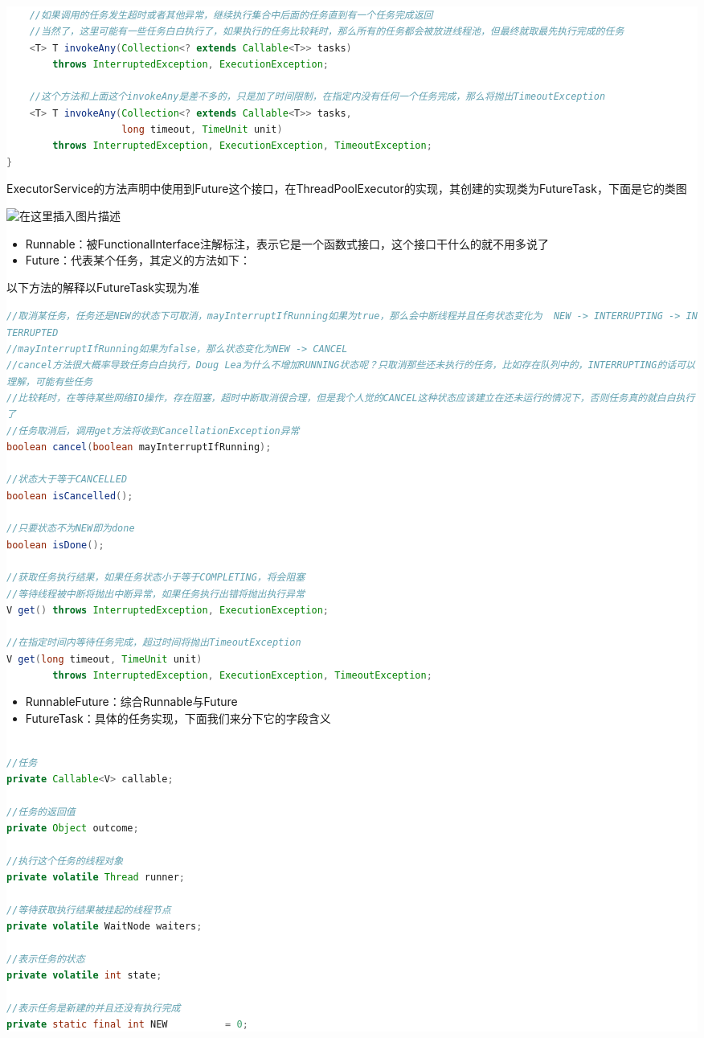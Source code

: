 ```java
    //如果调用的任务发生超时或者其他异常，继续执行集合中后面的任务直到有一个任务完成返回
    //当然了，这里可能有一些任务白白执行了，如果执行的任务比较耗时，那么所有的任务都会被放进线程池，但最终就取最先执行完成的任务
    <T> T invokeAny(Collection<? extends Callable<T>> tasks)
        throws InterruptedException, ExecutionException;

    //这个方法和上面这个invokeAny是差不多的，只是加了时间限制，在指定内没有任何一个任务完成，那么将抛出TimeoutException
    <T> T invokeAny(Collection<? extends Callable<T>> tasks,
                    long timeout, TimeUnit unit)
        throws InterruptedException, ExecutionException, TimeoutException;
}
```

ExecutorService的方法声明中使用到Future这个接口，在ThreadPoolExecutor的实现，其创建的实现类为FutureTask，下面是它的类图

![在这里插入图片描述](https://i-blog.csdnimg.cn/blog_migrate/277b51fb20d84f81ea7db6eace635d26.png)

- Runnable：被FunctionalInterface注解标注，表示它是一个函数式接口，这个接口干什么的就不用多说了
- Future：代表某个任务，其定义的方法如下：

以下方法的解释以FutureTask实现为准

```java
//取消某任务，任务还是NEW的状态下可取消，mayInterruptIfRunning如果为true，那么会中断线程并且任务状态变化为  NEW -> INTERRUPTING -> INTERRUPTED
//mayInterruptIfRunning如果为false，那么状态变化为NEW -> CANCEL
//cancel方法很大概率导致任务白白执行，Doug Lea为什么不增加RUNNING状态呢？只取消那些还未执行的任务，比如存在队列中的，INTERRUPTING的话可以理解，可能有些任务
//比较耗时，在等待某些网络IO操作，存在阻塞，超时中断取消很合理，但是我个人觉的CANCEL这种状态应该建立在还未运行的情况下，否则任务真的就白白执行了
//任务取消后，调用get方法将收到CancellationException异常
boolean cancel(boolean mayInterruptIfRunning);

//状态大于等于CANCELLED
boolean isCancelled();

//只要状态不为NEW即为done
boolean isDone();

//获取任务执行结果，如果任务状态小于等于COMPLETING，将会阻塞
//等待线程被中断将抛出中断异常，如果任务执行出错将抛出执行异常
V get() throws InterruptedException, ExecutionException;

//在指定时间内等待任务完成，超过时间将抛出TimeoutException
V get(long timeout, TimeUnit unit)
        throws InterruptedException, ExecutionException, TimeoutException;
```
- RunnableFuture：综合Runnable与Future
- FutureTask：具体的任务实现，下面我们来分下它的字段含义

```java

//任务
private Callable<V> callable;

//任务的返回值
private Object outcome;

//执行这个任务的线程对象
private volatile Thread runner;

//等待获取执行结果被挂起的线程节点
private volatile WaitNode waiters;

//表示任务的状态
private volatile int state;

//表示任务是新建的并且还没有执行完成
private static final int NEW          = 0;
```